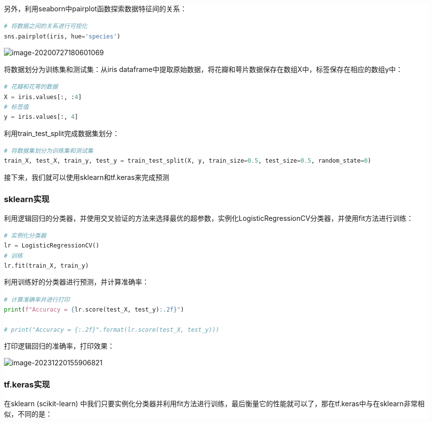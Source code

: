 另外，利用seaborn中pairplot函数探索数据特征间的关系：

```python
# 将数据之间的关系进行可视化
sns.pairplot(iris, hue='species')
```

![image-20200727180601069](assets/0d57aa218161bec8b123db915746f7fc.png)

将数据划分为训练集和测试集：从iris dataframe中提取原始数据，将花瓣和萼片数据保存在数组X中，标签保存在相应的数组y中：

```python
# 花瓣和花萼的数据
X = iris.values[:, :4]
# 标签值
y = iris.values[:, 4]
```

利用train_test_split完成数据集划分：

```python
# 将数据集划分为训练集和测试集
train_X, test_X, train_y, test_y = train_test_split(X, y, train_size=0.5, test_size=0.5, random_state=0)
```

接下来，我们就可以使用sklearn和tf.keras来完成预测



### sklearn实现

利用逻辑回归的分类器，并使用交叉验证的方法来选择最优的超参数，实例化LogisticRegressionCV分类器，并使用fit方法进行训练：

```python
# 实例化分类器
lr = LogisticRegressionCV()
# 训练
lr.fit(train_X, train_y)
```

利用训练好的分类器进行预测，并计算准确率：

```python
# 计算准确率并进行打印
print(f"Accuracy = {lr.score(test_X, test_y):.2f}")

# print("Accuracy = {:.2f}".format(lr.score(test_X, test_y)))
```

打印逻辑回归的准确率，打印效果：

![image-20231220155906821](assets/image-20231220155906821.png)



### tf.keras实现

在sklearn (scikit-learn) 中我们只要实例化分类器并利用fit方法进行训练，最后衡量它的性能就可以了，那在tf.keras中与在sklearn非常相似，不同的是：
